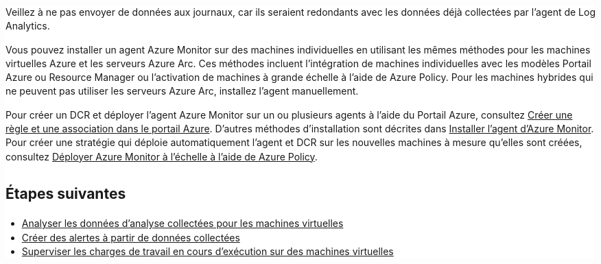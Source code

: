 Veillez à ne pas envoyer de données aux journaux, car ils seraient redondants avec les données déjà collectées par l’agent de Log Analytics.

Vous pouvez installer un agent Azure Monitor sur des machines individuelles en utilisant les mêmes méthodes pour les machines virtuelles Azure et les serveurs Azure Arc. Ces méthodes incluent l’intégration de machines individuelles avec les modèles Portail Azure ou Resource Manager ou l’activation de machines à grande échelle à l’aide de Azure Policy. Pour les machines hybrides qui ne peuvent pas utiliser les serveurs Azure Arc, installez l’agent manuellement.

Pour créer un DCR et déployer l’agent Azure Monitor sur un ou plusieurs agents à l’aide du Portail Azure, consultez [Créer une règle et une association dans le portail Azure](../agents/data-collection-rule-azure-monitor-agent.md). D’autres méthodes d’installation sont décrites dans [Installer l’agent d’Azure Monitor](../agents/azure-monitor-agent-install.md). Pour créer une stratégie qui déploie automatiquement l’agent et DCR sur les nouvelles machines à mesure qu’elles sont créées, consultez [Déployer Azure Monitor à l’échelle à l’aide de Azure Policy](../best-practices.md).

## <a name="next-steps"></a>Étapes suivantes

* [Analyser les données d’analyse collectées pour les machines virtuelles](monitor-virtual-machine-analyze.md)
* [Créer des alertes à partir de données collectées](monitor-virtual-machine-alerts.md)
* [Superviser les charges de travail en cours d’exécution sur des machines virtuelles](monitor-virtual-machine-workloads.md)
